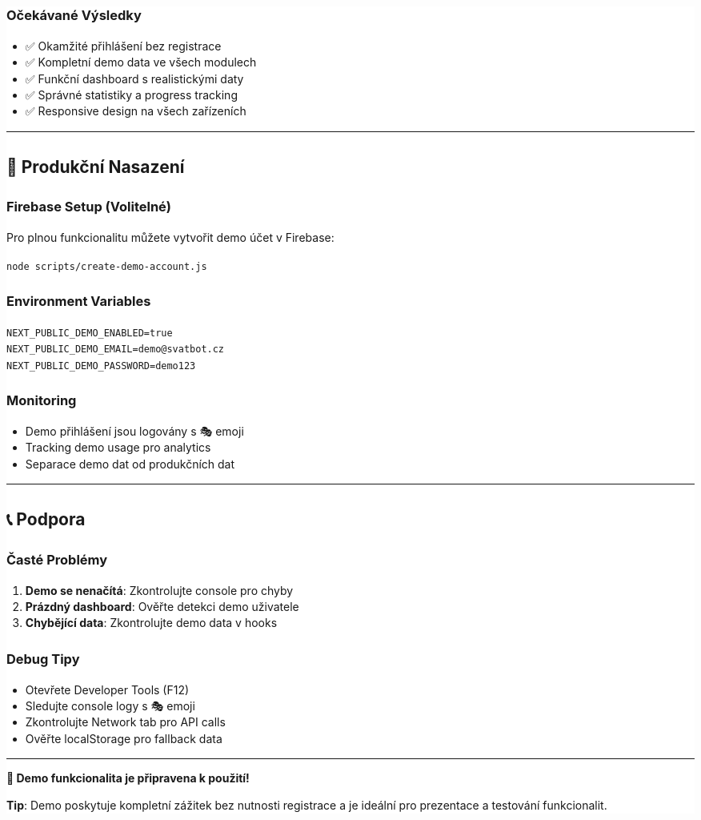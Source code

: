 ### **Očekávané Výsledky**
- ✅ Okamžité přihlášení bez registrace
- ✅ Kompletní demo data ve všech modulech
- ✅ Funkční dashboard s realistickými daty
- ✅ Správné statistiky a progress tracking
- ✅ Responsive design na všech zařízeních

---

## 🚀 **Produkční Nasazení**

### **Firebase Setup (Volitelné)**
Pro plnou funkcionalitu můžete vytvořit demo účet v Firebase:
```bash
node scripts/create-demo-account.js
```

### **Environment Variables**
```env
NEXT_PUBLIC_DEMO_ENABLED=true
NEXT_PUBLIC_DEMO_EMAIL=demo@svatbot.cz
NEXT_PUBLIC_DEMO_PASSWORD=demo123
```

### **Monitoring**
- Demo přihlášení jsou logovány s 🎭 emoji
- Tracking demo usage pro analytics
- Separace demo dat od produkčních dat

---

## 📞 **Podpora**

### **Časté Problémy**
1. **Demo se nenačítá**: Zkontrolujte console pro chyby
2. **Prázdný dashboard**: Ověřte detekci demo uživatele
3. **Chybějící data**: Zkontrolujte demo data v hooks

### **Debug Tipy**
- Otevřete Developer Tools (F12)
- Sledujte console logy s 🎭 emoji
- Zkontrolujte Network tab pro API calls
- Ověřte localStorage pro fallback data

---

**🎉 Demo funkcionalita je připravena k použití!**

**Tip**: Demo poskytuje kompletní zážitek bez nutnosti registrace a je ideální pro prezentace a testování funkcionalit.
